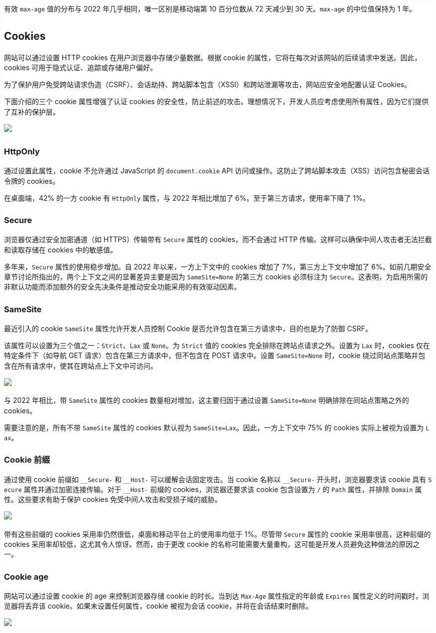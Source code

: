 有效 `max-age` 值的分布与 2022 年几乎相同，唯一区别是移动端第 10 百分位数从 72 天减少到 30 天。`max-age` 的中位值保持为 1 年。

Cookies
-------

网站可以通过设置 HTTP cookies 在用户浏览器中存储少量数据。根据 cookie 的属性，它将在每次对该网站的后续请求中发送。因此，cookies 可用于隐式认证、追踪或存储用户偏好。

为了保护用户免受跨站请求伪造（CSRF）、会话劫持、跨站脚本包含（XSSI）和跨站泄漏等攻击，网站应安全地配置认证 Cookies。

下面介绍的三个 cookie 属性增强了认证 cookies 的安全性，防止前述的攻击。理想情况下，开发人员应考虑使用所有属性，因为它们提供了互补的保护层。

![](https://mmbiz.qpic.cn/sz_mmbiz_png/e5Dzv8p9XdSHkFTphgCB88wUUzox4hbdjqVNicwAO3mRKCDBGmrjtaaVtqSNSQhLnlkWuGU0AOlsNJnqYf1VWrA/640?wx_fmt=png&from=appmsg)

### HttpOnly

通过设置此属性，cookie 不允许通过 JavaScript 的 `document.cookie` API 访问或操作。这防止了跨站脚本攻击（XSS）访问包含秘密会话令牌的 cookies。

在桌面端，42% 的一方 cookie 有 `HttpOnly` 属性，与 2022 年相比增加了 6%。至于第三方请求，使用率下降了 1%。

### Secure

浏览器仅通过安全加密通道（如 HTTPS）传输带有 `Secure` 属性的 cookies，而不会通过 HTTP 传输。这样可以确保中间人攻击者无法拦截和读取存储在 cookies 中的敏感值。

多年来，`Secure` 属性的使用稳步增加。自 2022 年以来，一方上下文中的 cookies 增加了 7%，第三方上下文中增加了 6%。如前几期安全章节讨论所指出的，两个上下文之间的显著差异主要是因为 `SameSite=None` 的第三方 cookies 必须标注为 `Secure`。这表明，为启用所需的非默认功能而添加额外的安全先决条件是推动安全功能采用的有效驱动因素。

### SameSite

最近引入的 cookie `SameSite` 属性允许开发人员控制 Cookie 是否允许包含在第三方请求中，目的也是为了防御 CSRF。

该属性可以设置为三个值之一：`Strict`、`Lax` 或 `None`。为 `Strict` 值的 cookies 完全排除在跨站点请求之外。设置为 `Lax` 时，cookies 仅在特定条件下（如导航 GET 请求）包含在第三方请求中，但不包含在 POST 请求中。设置 `SameSite=None` 时，cookie 绕过同站点策略并包含在所有请求中，使其在跨站点上下文中可访问。

![](https://mmbiz.qpic.cn/sz_mmbiz_png/e5Dzv8p9XdSHkFTphgCB88wUUzox4hbdUOmWviczOTt1xpaUhumEsGwzVQPBia6wsFmpMfqkwqXBDno4dsZibs98A/640?wx_fmt=png&from=appmsg)

与 2022 年相比，带 `SameSite` 属性的 cookies 数量相对增加，这主要归因于通过设置 `SameSite=None` 明确排除在同站点策略之外的 cookies。

需要注意的是，所有不带 `SameSite` 属性的 cookies 默认视为 `SameSite=Lax`。因此，一方上下文中 75% 的 cookies 实际上被视为设置为 `Lax`。

### Cookie 前缀

通过使用 cookie 前缀如 `__Secure-` 和 `__Host-` 可以缓解会话固定攻击。当 cookie 名称以 `__Secure-` 开头时，浏览器要求该 cookie 具有 `Secure` 属性并通过加密连接传输。对于 `__Host-` 前缀的 cookies，浏览器还要求该 cookie 包含设置为 `/` 的 `Path` 属性，并排除 `Domain` 属性。这些要求有助于保护 cookies 免受中间人攻击和受损子域的威胁。

![](https://mmbiz.qpic.cn/sz_mmbiz_png/e5Dzv8p9XdSHkFTphgCB88wUUzox4hbdGfKnPVhibvYj43aKxIwIqTZfqiceEsicG0aO3HPS221yZUJ0ib6Z12UibTA/640?wx_fmt=png&from=appmsg)

带有这些前缀的 cookies 采用率仍然很低，桌面和移动平台上的使用率均低于 1%。尽管带 `Secure` 属性的 cookie 采用率很高，这种前缀的 cookies 采用率却较低，这尤其令人惊讶。然而，由于更改 cookie 的名称可能需要大量重构，这可能是开发人员避免这种做法的原因之一。

### **Cookie age**

网站可以通过设置 cookie 的 age 来控制浏览器存储 cookie 的时长。当到达 `Max-Age` 属性指定的年龄或 `Expires` 属性定义的时间戳时，浏览器将丢弃该 cookie。如果未设置任何属性，cookie 被视为会话 cookie，并将在会话结束时删除。

![](https://mmbiz.qpic.cn/sz_mmbiz_png/e5Dzv8p9XdSHkFTphgCB88wUUzox4hbd3kDia0H206Dfiaorl5c5MlhCrZibbuLMNTnCc8FicSpT2khzwUFxQnicWxQ/640?wx_fmt=png&from=appmsg)
